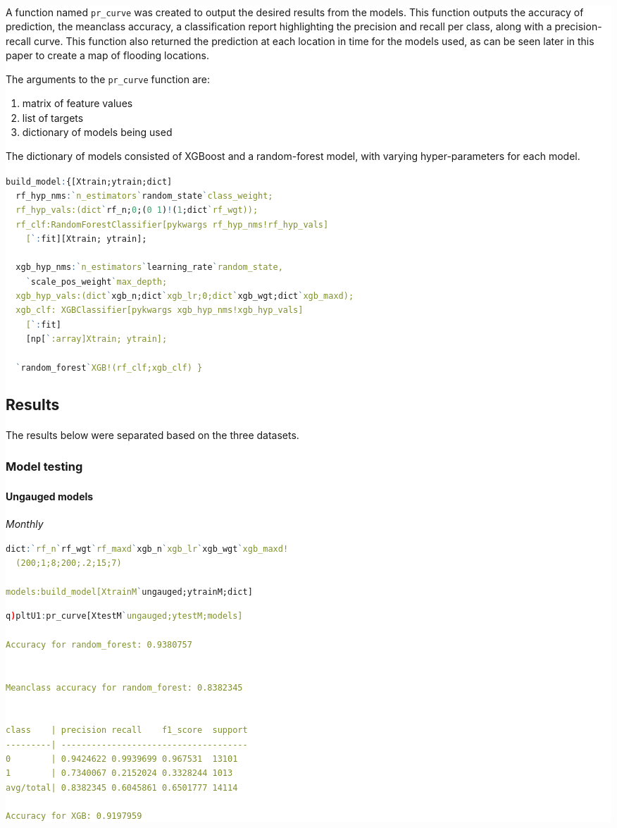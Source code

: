 A function named `pr_curve` was created to output the desired results from the models. This function outputs the accuracy of prediction, the meanclass accuracy, a classification report highlighting the precision and recall per class, along with a precision-recall curve. This function also returned the prediction at each location in time for the models used, as can be seen later in this paper to create a map of flooding locations.

The arguments to the `pr_curve` function are:

1.  matrix of feature values
1.  list of targets
1.  dictionary of models being used

The dictionary of models consisted of XGBoost and a random-forest model, with varying hyper-parameters for each model.

```q
build_model:{[Xtrain;ytrain;dict]
  rf_hyp_nms:`n_estimators`random_state`class_weight;
  rf_hyp_vals:(dict`rf_n;0;(0 1)!(1;dict`rf_wgt));
  rf_clf:RandomForestClassifier[pykwargs rf_hyp_nms!rf_hyp_vals]
    [`:fit][Xtrain; ytrain];

  xgb_hyp_nms:`n_estimators`learning_rate`random_state,
    `scale_pos_weight`max_depth;
  xgb_hyp_vals:(dict`xgb_n;dict`xgb_lr;0;dict`xgb_wgt;dict`xgb_maxd);
  xgb_clf: XGBClassifier[pykwargs xgb_hyp_nms!xgb_hyp_vals]
    [`:fit]
    [np[`:array]Xtrain; ytrain];

  `random_forest`XGB!(rf_clf;xgb_clf) }
```


## Results

The results below were separated based on the three datasets.


### Model testing


#### Ungauged models

_Monthly_

```q
dict:`rf_n`rf_wgt`rf_maxd`xgb_n`xgb_lr`xgb_wgt`xgb_maxd!
  (200;1;8;200;.2;15;7)

models:build_model[XtrainM`ungauged;ytrainM;dict]
```
```q
q)pltU1:pr_curve[XtestM`ungauged;ytestM;models]

Accuracy for random_forest: 0.9380757


Meanclass accuracy for random_forest: 0.8382345


class    | precision recall    f1_score  support
---------| -------------------------------------
0        | 0.9424622 0.9939699 0.967531  13101
1        | 0.7340067 0.2152024 0.3328244 1013
avg/total| 0.8382345 0.6045861 0.6501777 14114

Accuracy for XGB: 0.9197959

```